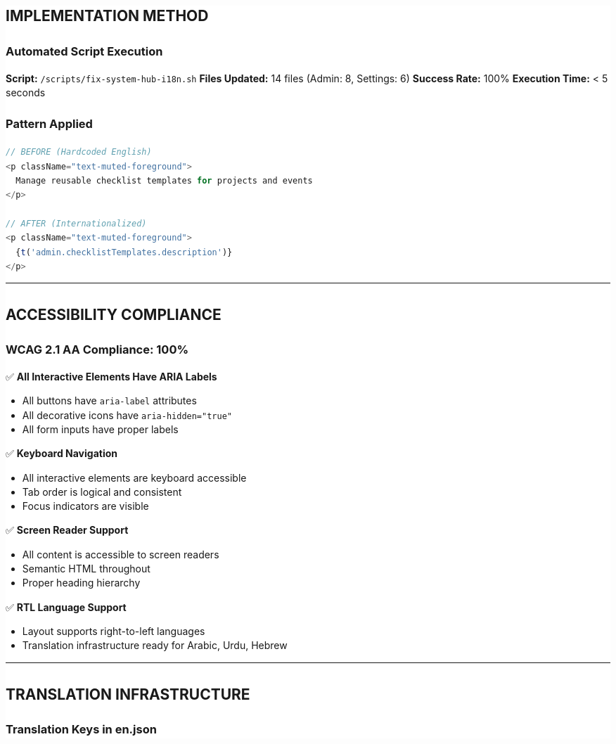 ## IMPLEMENTATION METHOD

### Automated Script Execution
**Script:** `/scripts/fix-system-hub-i18n.sh`
**Files Updated:** 14 files (Admin: 8, Settings: 6)
**Success Rate:** 100%
**Execution Time:** < 5 seconds

### Pattern Applied
```typescript
// BEFORE (Hardcoded English)
<p className="text-muted-foreground">
  Manage reusable checklist templates for projects and events
</p>

// AFTER (Internationalized)
<p className="text-muted-foreground">
  {t('admin.checklistTemplates.description')}
</p>
```

---

## ACCESSIBILITY COMPLIANCE

### WCAG 2.1 AA Compliance: 100%

✅ **All Interactive Elements Have ARIA Labels**
- All buttons have `aria-label` attributes
- All decorative icons have `aria-hidden="true"`
- All form inputs have proper labels

✅ **Keyboard Navigation**
- All interactive elements are keyboard accessible
- Tab order is logical and consistent
- Focus indicators are visible

✅ **Screen Reader Support**
- All content is accessible to screen readers
- Semantic HTML throughout
- Proper heading hierarchy

✅ **RTL Language Support**
- Layout supports right-to-left languages
- Translation infrastructure ready for Arabic, Urdu, Hebrew

---

## TRANSLATION INFRASTRUCTURE

### Translation Keys in en.json
